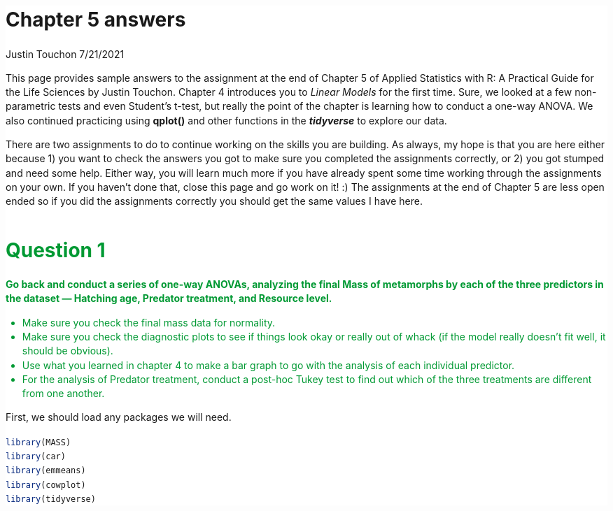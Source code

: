 Chapter 5 answers
================
Justin Touchon
7/21/2021

This page provides sample answers to the assignment at the end of
Chapter 5 of Applied Statistics with R: A Practical Guide for the Life
Sciences by Justin Touchon. Chapter 4 introduces you to *Linear Models*
for the first time. Sure, we looked at a few non-parametric tests and
even Student’s t-test, but really the point of the chapter is learning
how to conduct a one-way ANOVA. We also continued practicing using
**qplot()** and other functions in the ***tidyverse*** to explore our
data.

There are two assignments to do to continue working on the skills you
are building. As always, my hope is that you are here either because 1)
you want to check the answers you got to make sure you completed the
assignments correctly, or 2) you got stumped and need some help. Either
way, you will learn much more if you have already spent some time
working through the assignments on your own. If you haven’t done that,
close this page and go work on it! :) The assignments at the end of
Chapter 5 are less open ended so if you did the assignments correctly
you should get the same values I have here.

<span style="color: #009933;">

# Question 1

**Go back and conduct a series of one-way ANOVAs, analyzing the final
Mass of metamorphs by each of the three predictors in the dataset —
Hatching age, Predator treatment, and Resource level.**

-   Make sure you check the final mass data for normality.  
-   Make sure you check the diagnostic plots to see if things look okay
    or really out of whack (if the model really doesn’t fit well, it
    should be obvious).  
-   Use what you learned in chapter 4 to make a bar graph to go with the
    analysis of each individual predictor.  
-   For the analysis of Predator treatment, conduct a post-hoc Tukey
    test to find out which of the three treatments are different from
    one another.

</span>

First, we should load any packages we will need.

``` r
library(MASS)
library(car)
library(emmeans)
library(cowplot)
library(tidyverse)
```
